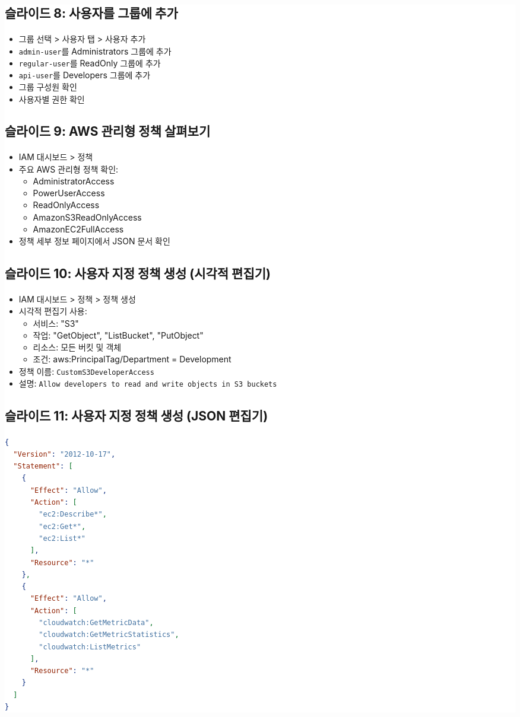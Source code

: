## 슬라이드 8: 사용자를 그룹에 추가
- 그룹 선택 > 사용자 탭 > 사용자 추가
- `admin-user`를 Administrators 그룹에 추가
- `regular-user`를 ReadOnly 그룹에 추가
- `api-user`를 Developers 그룹에 추가
- 그룹 구성원 확인
- 사용자별 권한 확인

## 슬라이드 9: AWS 관리형 정책 살펴보기
- IAM 대시보드 > 정책
- 주요 AWS 관리형 정책 확인:
  - AdministratorAccess
  - PowerUserAccess
  - ReadOnlyAccess
  - AmazonS3ReadOnlyAccess
  - AmazonEC2FullAccess
- 정책 세부 정보 페이지에서 JSON 문서 확인

## 슬라이드 10: 사용자 지정 정책 생성 (시각적 편집기)
- IAM 대시보드 > 정책 > 정책 생성
- 시각적 편집기 사용:
  - 서비스: "S3"
  - 작업: "GetObject", "ListBucket", "PutObject"
  - 리소스: 모든 버킷 및 객체
  - 조건: aws:PrincipalTag/Department = Development
- 정책 이름: `CustomS3DeveloperAccess`
- 설명: `Allow developers to read and write objects in S3 buckets`

## 슬라이드 11: 사용자 지정 정책 생성 (JSON 편집기)
```json
{
  "Version": "2012-10-17",
  "Statement": [
    {
      "Effect": "Allow",
      "Action": [
        "ec2:Describe*",
        "ec2:Get*",
        "ec2:List*"
      ],
      "Resource": "*"
    },
    {
      "Effect": "Allow",
      "Action": [
        "cloudwatch:GetMetricData",
        "cloudwatch:GetMetricStatistics",
        "cloudwatch:ListMetrics"
      ],
      "Resource": "*"
    }
  ]
}
```
